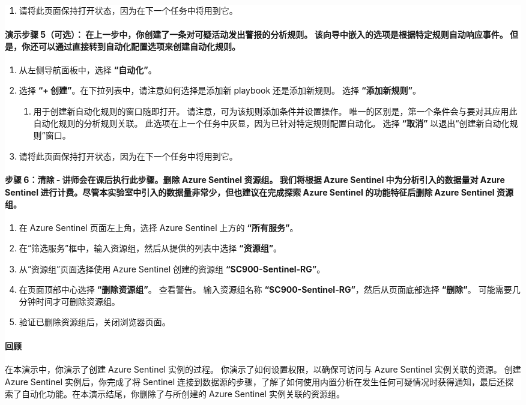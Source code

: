 1. 请将此页面保持打开状态，因为在下一个任务中将用到它。

#### 演示步骤 5（可选）：  在上一步中，你创建了一条对可疑活动发出警报的分析规则。  该向导中嵌入的选项是根据特定规则自动响应事件。  但是，你还可以通过直接转到自动化配置选项来创建自动化规则。

1. 从左侧导航面板中，选择 **“自动化”**。  

1. 选择 **“+ 创建”**。在下拉列表中，请注意如何选择是添加新 playbook 还是添加新规则。  选择 **“添加新规则”**。  
    1. 用于创建新自动化规则的窗口随即打开。  请注意，可为该规则添加条件并设置操作。  唯一的区别是，第一个条件会与要对其应用此自动化规则的分析规则关联。  此选项在上一个任务中灰显，因为已针对特定规则配置自动化。  选择 **“取消”** 以退出“创建新自动化规则”窗口。

1. 请将此页面保持打开状态，因为在下一个任务中将用到它。

#### 步骤 6：清除 - 讲师会在课后执行此步骤。删除 Azure Sentinel 资源组。  我们将根据 Azure Sentinel 中为分析引入的数据量对 Azure Sentinel 进行计费。尽管本实验室中引入的数据量非常少，但也建议在完成探索 Azure Sentinel 的功能特征后删除 Azure Sentinel 资源组。

1. 在 Azure Sentinel 页面左上角，选择 Azure Sentinel 上方的 **“所有服务”**。

1. 在“筛选服务”框中，输入资源组，然后从提供的列表中选择 **“资源组”**。

1. 从“资源组”页面选择使用 Azure Sentinel 创建的资源组 **“SC900-Sentinel-RG”**。

1. 在页面顶部中心选择 **“删除资源组”**。  查看警告。  输入资源组名称 **“SC900-Sentinel-RG”**，然后从页面底部选择 **“删除”**。  可能需要几分钟时间才可删除资源组。

1. 验证已删除资源组后，关闭浏览器页面。 

#### 回顾

在本演示中，你演示了创建 Azure Sentinel 实例的过程。  你演示了如何设置权限，以确保可访问与 Azure Sentinel 实例关联的资源。  创建 Azure Sentinel 实例后，你完成了将 Sentinel 连接到数据源的步骤，了解了如何使用内置分析在发生任何可疑情况时获得通知，最后还探索了自动化功能。在本演示结尾，你删除了与所创建的 Azure Sentinel 实例关联的资源组。